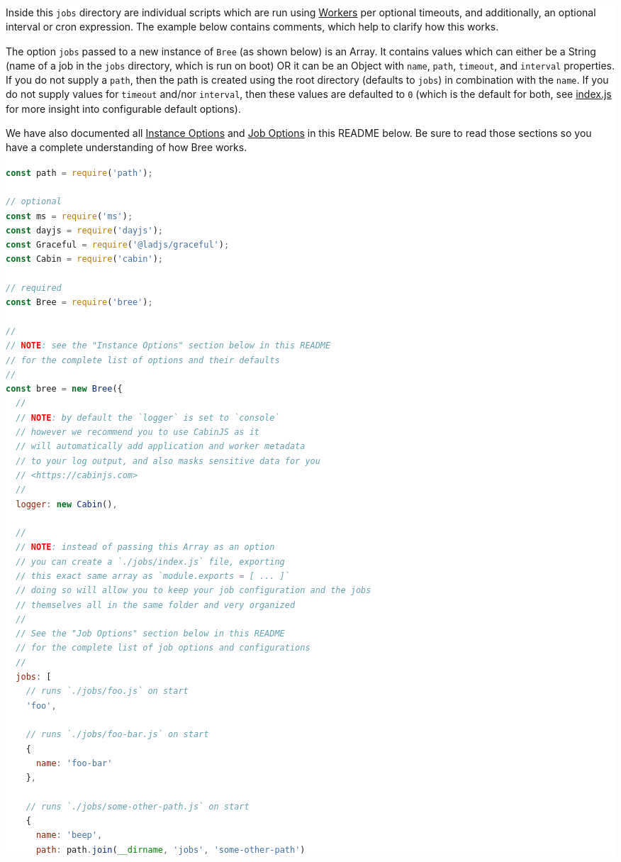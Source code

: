 Inside this `jobs` directory are individual scripts which are run using [Workers][] per optional timeouts, and additionally, an optional interval or cron expression.  The example below contains comments, which help to clarify how this works.

The option `jobs` passed to a new instance of `Bree` (as shown below) is an Array.  It contains values which can either be a String (name of a job in the `jobs` directory, which is run on boot) OR it can be an Object with `name`, `path`, `timeout`, and `interval` properties.  If you do not supply a `path`, then the path is created using the root directory (defaults to `jobs`) in combination with the `name`.  If you do not supply values for `timeout` and/nor `interval`, then these values are defaulted to `0` (which is the default for both, see [index.js](index.js) for more insight into configurable default options).

We have also documented all [Instance Options](#instance-options) and [Job Options](#job-options) in this README below.  Be sure to read those sections so you have a complete understanding of how Bree works.

```js
const path = require('path');

// optional
const ms = require('ms');
const dayjs = require('dayjs');
const Graceful = require('@ladjs/graceful');
const Cabin = require('cabin');

// required
const Bree = require('bree');

//
// NOTE: see the "Instance Options" section below in this README
// for the complete list of options and their defaults
//
const bree = new Bree({
  //
  // NOTE: by default the `logger` is set to `console`
  // however we recommend you to use CabinJS as it
  // will automatically add application and worker metadata
  // to your log output, and also masks sensitive data for you
  // <https://cabinjs.com>
  //
  logger: new Cabin(),

  //
  // NOTE: instead of passing this Array as an option
  // you can create a `./jobs/index.js` file, exporting
  // this exact same array as `module.exports = [ ... ]`
  // doing so will allow you to keep your job configuration and the jobs
  // themselves all in the same folder and very organized
  //
  // See the "Job Options" section below in this README
  // for the complete list of job options and configurations
  //
  jobs: [
    // runs `./jobs/foo.js` on start
    'foo',

    // runs `./jobs/foo-bar.js` on start
    {
      name: 'foo-bar'
    },

    // runs `./jobs/some-other-path.js` on start
    {
      name: 'beep',
      path: path.join(__dirname, 'jobs', 'some-other-path')
```

[ms]: https://github.com/vercel/ms
[human-interval]: https://github.com/agenda/human-interval
[npm]: https://www.npmjs.com/
[yarn]: https://yarnpkg.com/
[workers]: https://nodejs.org/api/worker_threads.html
[lad]: https://lad.js.org
[p-retry]: https://github.com/sindresorhus/p-retry
[p-cancelable]: https://github.com/sindresorhus/p-cancelable
[later]: https://bunkat.github.io/later/parsers.html
[cron-validate]: https://github.com/Airfooox/cron-validate
[forward-email]: https://github.com/forwardemail/forwardemail.net
[dayjs]: https://github.com/iamkun/dayjs
[sfn-scheduler]: https://github.com/hyurl/sfn-scheduler
[spam-scanner]: https://spamscanner.net
[agenda]: https://github.com/agenda/agenda
[node-cron]: https://github.com/node-cron/node-cron
[kue]: https://github.com/Automattic/kue
[@ladjs/bull]: https://github.com/ladjs/bull
[bull]: https://github.com/OptimalBits/bull
[redis]: https://redis.io/
[mongodb]: https://www.mongodb.com/
[lad-graceful]: https://github.com/ladjs/graceful
[cabin]: https://cabinjs.com
[moment]: https://momentjs.com